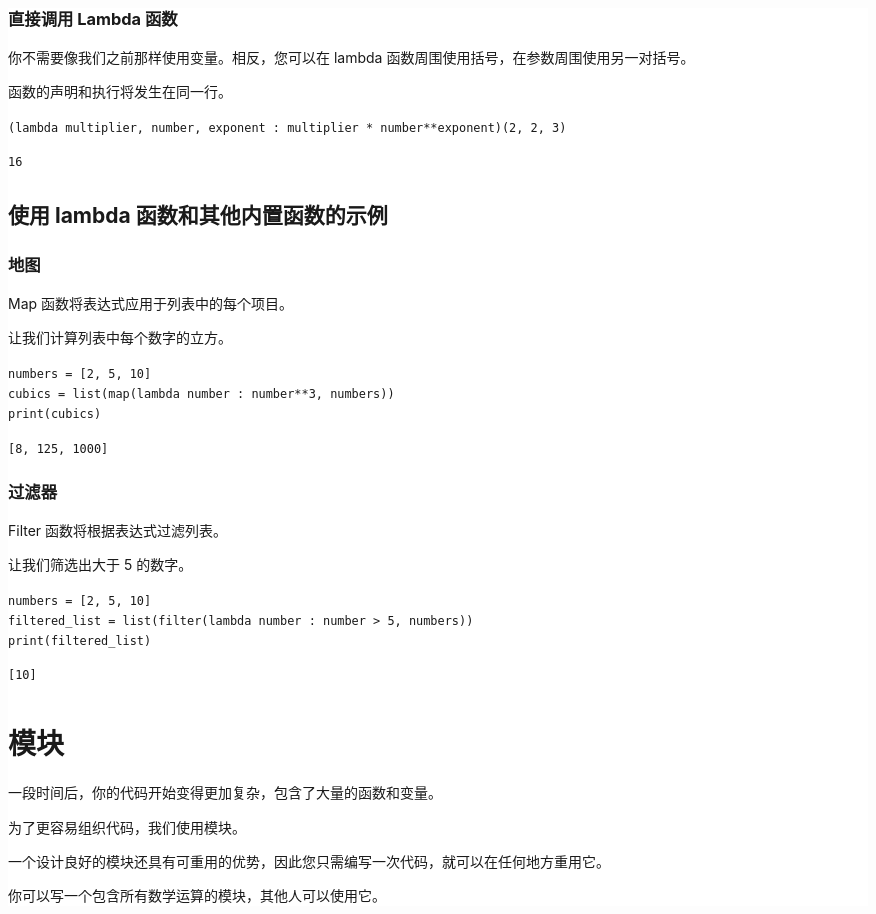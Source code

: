 ### 直接调用 Lambda 函数

你不需要像我们之前那样使用变量。相反，您可以在 lambda 函数周围使用括号，在参数周围使用另一对括号。

函数的声明和执行将发生在同一行。

```
(lambda multiplier, number, exponent : multiplier * number**exponent)(2, 2, 3) 
```

```
16 
```

## 使用 lambda 函数和其他内置函数的示例

### 地图

Map 函数将表达式应用于列表中的每个项目。

让我们计算列表中每个数字的立方。

```
numbers = [2, 5, 10]
cubics = list(map(lambda number : number**3, numbers))
print(cubics) 
```

```
[8, 125, 1000] 
```

### 过滤器

Filter 函数将根据表达式过滤列表。

让我们筛选出大于 5 的数字。

```
numbers = [2, 5, 10]
filtered_list = list(filter(lambda number : number > 5, numbers))
print(filtered_list) 
```

```
[10] 
```

# 模块

一段时间后，你的代码开始变得更加复杂，包含了大量的函数和变量。

为了更容易组织代码，我们使用模块。

一个设计良好的模块还具有可重用的优势，因此您只需编写一次代码，就可以在任何地方重用它。

你可以写一个包含所有数学运算的模块，其他人可以使用它。
